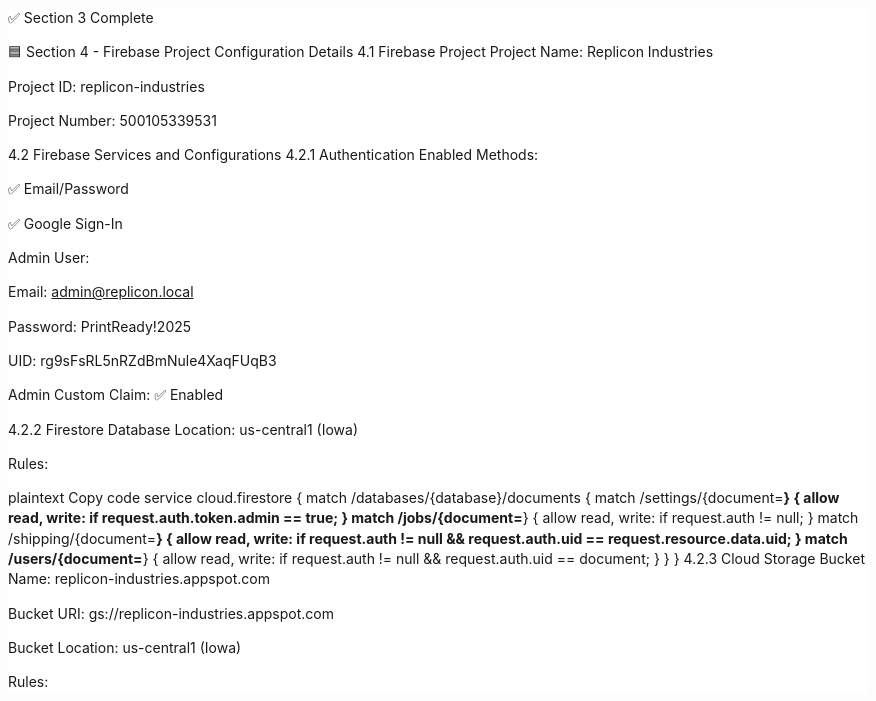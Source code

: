 ✅ Section 3 Complete

🟦 Section 4 - Firebase Project Configuration Details
4.1 Firebase Project
Project Name: Replicon Industries

Project ID: replicon-industries

Project Number: 500105339531

4.2 Firebase Services and Configurations
4.2.1 Authentication
Enabled Methods:

✅ Email/Password

✅ Google Sign-In

Admin User:

Email: admin@replicon.local

Password: PrintReady!2025

UID: rg9sFsRL5nRZdBmNule4XaqFUqB3

Admin Custom Claim: ✅ Enabled

4.2.2 Firestore
Database Location: us-central1 (Iowa)

Rules:

plaintext
Copy code
service cloud.firestore {
  match /databases/{database}/documents {
    match /settings/{document=**} {
      allow read, write: if request.auth.token.admin == true;
    }
    match /jobs/{document=**} {
      allow read, write: if request.auth != null;
    }
    match /shipping/{document=**} {
      allow read, write: if request.auth != null && request.auth.uid == request.resource.data.uid;
    }
    match /users/{document=**} {
      allow read, write: if request.auth != null && request.auth.uid == document;
    }
  }
}
4.2.3 Cloud Storage
Bucket Name: replicon-industries.appspot.com

Bucket URI: gs://replicon-industries.appspot.com

Bucket Location: us-central1 (Iowa)

Rules:
